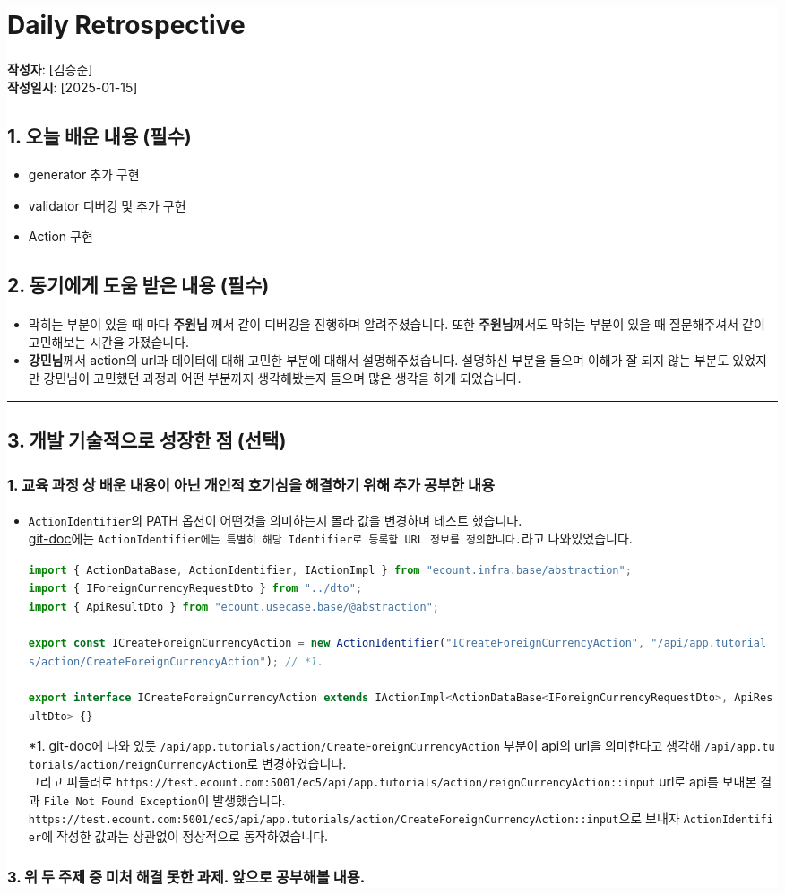# Daily Retrospective

**작성자**: [김승준]  
**작성일시**: [2025-01-15]

## 1. 오늘 배운 내용 (필수)

-   generator 추가 구현

-   validator 디버깅 및 추가 구현

-   Action 구현

## 2. 동기에게 도움 받은 내용 (필수)

-   막히는 부분이 있을 때 마다 **주원님** 께서 같이 디버깅을 진행하며 알려주셨습니다. 또한 **주원님**께서도 막히는 부분이 있을 때 질문해주셔서 같이 고민해보는 시간을 가졌습니다.
-   **강민님**께서 action의 url과 데이터에 대해 고민한 부분에 대해서 설명해주셨습니다. 설명하신 부분을 들으며 이해가 잘 되지 않는 부분도 있었지만 강민님이 고민했던 과정과 어떤 부분까지 생각해봤는지 들으며 많은 생각을 하게 되었습니다.

---

## 3. 개발 기술적으로 성장한 점 (선택)

### 1. 교육 과정 상 배운 내용이 아닌 개인적 호기심을 해결하기 위해 추가 공부한 내용

-   `ActionIdentifier`의 PATH 옵션이 어떤것을 의미하는지 몰라 값을 변경하며 테스트 했습니다.<br>
    [git-doc](http://git2.ecount.kr/ecount-doc/ecount-docs/-/blob/master/5.0-manual/000.renewal/002.framework/405.Action.md?ref_type=heads)에는 `ActionIdentifier에는 특별히 해당 Identifier로 등록할 URL 정보를 정의합니다.`라고 나와있었습니다.<br>

    ```ts
    import { ActionDataBase, ActionIdentifier, IActionImpl } from "ecount.infra.base/abstraction";
    import { IForeignCurrencyRequestDto } from "../dto";
    import { ApiResultDto } from "ecount.usecase.base/@abstraction";

    export const ICreateForeignCurrencyAction = new ActionIdentifier("ICreateForeignCurrencyAction", "/api/app.tutorials/action/CreateForeignCurrencyAction"); // *1.

    export interface ICreateForeignCurrencyAction extends IActionImpl<ActionDataBase<IForeignCurrencyRequestDto>, ApiResultDto> {}
    ```

    \*1. git-doc에 나와 있듯 `/api/app.tutorials/action/CreateForeignCurrencyAction` 부분이 api의 url을 의미한다고 생각해 `/api/app.tutorials/action/reignCurrencyAction`로 변경하였습니다.<br> 그리고 피들러로 `https://test.ecount.com:5001/ec5/api/app.tutorials/action/reignCurrencyAction::input` url로 api를 보내본 결과 `File Not Found Exception`이 발생했습니다.<br>
    `https://test.ecount.com:5001/ec5/api/app.tutorials/action/CreateForeignCurrencyAction::input`으로 보내자 `ActionIdentifier`에 작성한 값과는 상관없이 정상적으로 동작하였습니다.

### 3. 위 두 주제 중 미처 해결 못한 과제. 앞으로 공부해볼 내용.
